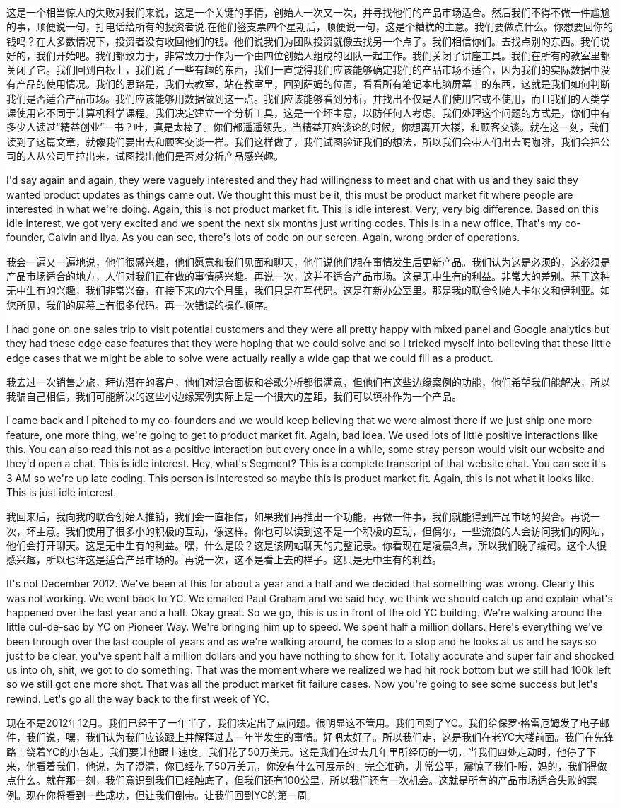 这是一个相当惊人的失败对我们来说，这是一个关键的事情，创始人一次又一次，并寻找他们的产品市场适合。然后我们不得不做一件尴尬的事，顺便说一句，打电话给所有的投资者说.在他们签支票四个星期后，顺便说一句，这是个糟糕的主意。我们要做点什么。你想要回你的钱吗？在大多数情况下，投资者没有收回他们的钱。他们说我们为团队投资就像去找另一个点子。我们相信你们。去找点别的东西。我们说好的，我们开始吧。我们都致力于，非常致力于作为一个由四位创始人组成的团队一起工作。我们关闭了讲座工具。我们在所有的教室里都关闭了它。我们回到白板上，我们说了一些有趣的东西，我们一直觉得我们应该能够确定我们的产品市场不适合，因为我们的实际数据中没有产品的使用情况。我们的思路是，我们去教室，站在教室里，回到萨姆的位置，看看所有笔记本电脑屏幕上的东西，这就是我们如何判断我们是否适合产品市场。我们应该能够用数据做到这一点。我们应该能够看到分析，并找出不仅是人们使用它或不使用，而且我们的人类学课使用它不同于计算机科学课程。我们决定建立一个分析工具，这是一个坏主意，以防任何人考虑。我们处理这个问题的方式是，你们中有多少人读过“精益创业”一书？哇，真是太棒了。你们都遥遥领先。当精益开始谈论的时候，你想离开大楼，和顾客交谈。就在这一刻，我们读到了这篇文章，就像我们要出去和顾客交谈一样。我们这样做了，我们试图验证我们的想法，所以我们会带人们出去喝咖啡，我们会把公司的人从公司里拉出来，试图找出他们是否对分析产品感兴趣。

I'd say again and again, they  were vaguely interested and they had willingness to meet and chat with us and they  said they wanted product updates as things came out. We thought this must be it,  this must be product market fit where people are interested in what we're doing. Again,  this is not product market fit. This is idle interest. Very, very big difference. Based  on this idle interest, we got very excited and we spent the next six months  just writing codes. This is in a new office. That's my co-founder, Calvin and Ilya.  As you can see, there's lots of code on our screen. Again, wrong order of  operations.

我会一遍又一遍地说，他们很感兴趣，他们愿意和我们见面和聊天，他们说他们想在事情发生后更新产品。我们认为这是必须的，这必须是产品市场适合的地方，人们对我们正在做的事情感兴趣。再说一次，这并不适合产品市场。这是无中生有的利益。非常大的差别。基于这种无中生有的兴趣，我们非常兴奋，在接下来的六个月里，我们只是在写代码。这是在新办公室里。那是我的联合创始人卡尔文和伊利亚。如您所见，我们的屏幕上有很多代码。再一次错误的操作顺序。

I had gone on one sales trip to visit potential customers and they were  all pretty happy with mixed panel and Google analytics but they had these edge case  features that they were hoping that we could solve and so I tricked myself into  believing that these little edge cases that we might be able to solve were actually  really a wide gap that we could fill as a product.

我去过一次销售之旅，拜访潜在的客户，他们对混合面板和谷歌分析都很满意，但他们有这些边缘案例的功能，他们希望我们能解决，所以我骗自己相信，我们可能解决的这些小边缘案例实际上是一个很大的差距，我们可以填补作为一个产品。

I came back and  I pitched to my co-founders and we would keep believing that we were almost there  if we just ship one more feature, one more thing, we're going to get to  product market fit. Again, bad idea. We used lots of little positive interactions like this.  You can also read this not as a positive interaction but every once in a  while, some stray person would visit our website and they'd open a chat. This is  idle interest. Hey, what's Segment? This is a complete transcript of that website chat. You  can see it's 3 AM so we're up late coding. This person is interested so  maybe this is product market fit. Again, this is not what it looks like. This  is just idle interest.

我回来后，我向我的联合创始人推销，我们会一直相信，如果我们再推出一个功能，再做一件事，我们就能得到产品市场的契合。再说一次，坏主意。我们使用了很多小的积极的互动，像这样。你也可以读到这不是一个积极的互动，但偶尔，一些流浪的人会访问我们的网站，他们会打开聊天。这是无中生有的利益。嘿，什么是段？这是该网站聊天的完整记录。你看现在是凌晨3点，所以我们晚了编码。这个人很感兴趣，所以也许这是适合产品市场的。再说一次，这不是看上去的样子。这只是无中生有的利益。

It's not December 2012. We've been at this for about a  year and a half and we decided that something was wrong. Clearly this was not  working. We went back to YC. We emailed Paul Graham and we said hey, we  think we should catch up and explain what's happened over the last year and a  half. Okay great. So we go, this is us in front of the old YC  building. We're walking around the little cul-de-sac by YC on Pioneer Way. We're bringing him  up to speed. We spent half a million dollars. Here's everything we've been through over  the last couple of years and as we're walking around, he comes to a stop  and he looks at us and he says so just to be clear, you've spent  half a million dollars and you have nothing to show for it. Totally accurate and  super fair and shocked us into oh, shit, we got to do something. That was  the moment where we realized we had hit rock bottom but we still had 100k  left so we still got one more shot. That was all the product market fit  failure cases. Now you're going to see some success but let's rewind. Let's go all  the way back to the first week of YC.

现在不是2012年12月。我们已经干了一年半了，我们决定出了点问题。很明显这不管用。我们回到了YC。我们给保罗·格雷厄姆发了电子邮件，我们说，嘿，我们认为我们应该跟上并解释过去一年半发生的事情。好吧太好了。所以我们走，这是我们在老YC大楼前面。我们在先锋路上绕着YC的小包走。我们要让他跟上速度。我们花了50万美元。这是我们在过去几年里所经历的一切，当我们四处走动时，他停了下来，他看着我们，他说，为了澄清，你已经花了50万美元，你没有什么可展示的。完全准确，非常公平，震惊了我们-哦，妈的，我们得做点什么。就在那一刻，我们意识到我们已经触底了，但我们还有100公里，所以我们还有一次机会。这就是所有的产品市场适合失败的案例。现在你将看到一些成功，但让我们倒带。让我们回到YC的第一周。
